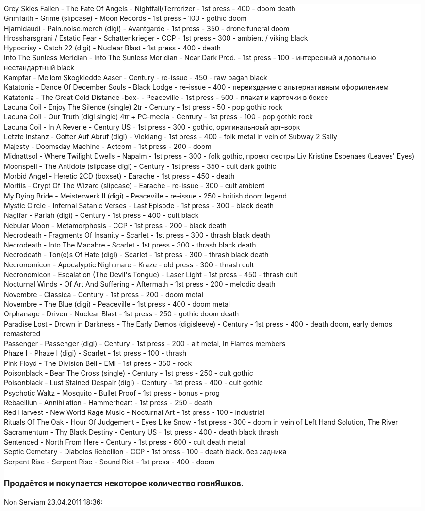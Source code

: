 Grey Skies Fallen	-	The Fate Of Angels	-	Nightfall/Terrorizer	-	1st press	-	400	-	doom death<BR>Grimfaith	-	Grime (slipcase)	-	Moon Records	-	1st press	-	100	-	gothic doom<BR>Hjarnidaudi	-	Pain.noise.merch (digi)	-	Avantgarde	-	1st press	-	350	-	drone funeral doom<BR>Hrossharsgrani / Estatic Fear	-	Schattenkrieger	-	CCP	-	1st press	-	300	-	ambient / viking black<BR>Hypocrisy	-	Catch 22 (digi)	-	Nuclear Blast	-	1st press	-	400	-	death<BR>Into The Sunless Meridian	-	Into The Sunless Meridian	-	Near Dark Prod.	-	1st press	-	100	-	интересный и довольно нестандартный black<BR>Kampfar	-	Mellom Skogkledde Aaser	-	Century	-	re-issue	-	450	-	raw pagan black<BR>Katatonia	-	Dance Of December Souls	-	Black Lodge	-	re-issue	-	400	-	переиздание с альтернативным оформлением<BR>Katatonia 	-	The Great Cold Distance -box-	-	Peaceville	-	1st press	-	500	-	плакат и карточки в боксе<BR>Lacuna Coil	-	Enjoy The Silence (single) 2tr	-	Century	-	1st press	-	50	-	pop gothic rock<BR>Lacuna Coil	-	Our Truth (digi single) 4tr + PC-media	-	Century	-	1st press	-	100	-	pop gothic rock<BR>Lacuna Coil	-	In A Reverie	-	Century US	-	1st press	-	300	-	gothic, оригинальноый арт-ворк<BR>Letzte Instanz	-	Gotter Auf Abruf (digi)	-	Vieklang	-	1st press	-	400	-	folk metal in vein of Subway 2 Sally<BR>Majesty	-	Doomsday Machine	-	Actcom	-	1st press	-	200	-	doom<BR>Midnattsol	-	Where Twilight Dwells	-	Napalm	-	1st press	-	300	-	folk gothic, проект сестры Liv Kristine Espenaes (Leaves' Eyes)<BR>Moonspell	-	The Antidote (slipcase digi)	-	Century	-	1st press	-	350	-	cult dark gothic<BR>Morbid Angel	-	Heretic 2CD (boxset)	-	Earache	-	1st press	-	450	-	death<BR>Mortiis	-	Crypt Of The Wizard (slipcase)	-	Earache	-	re-issue	-	300	-	cult ambient<BR>My Dying Bride	-	Meisterwerk II (digi)	-	Peaceville	-	re-issue	-	250	-	british doom legend<BR>Mystic Circle	-	Infernal Satanic Verses	-	Last Episode	-	1st press	-	300	-	black death<BR>Naglfar	-	Pariah (digi)	-	Century	-	1st press	-	400	-	cult black<BR>Nebular Moon	-	Metamorphosis	-	CCP	-	1st press	-	200	-	black death<BR>Necrodeath	-	Fragments Of Insanity	-	Scarlet	-	1st press	-	300	-	thrash black death<BR>Necrodeath	-	Into The Macabre	-	Scarlet	-	1st press	-	300	-	thrash black death<BR>Necrodeath	-	Ton(e)s Of Hate (digi)	-	Scarlet	-	1st press	-	300	-	thrash black death<BR>Necronomicon	-	Apocalyptic Nightmare	-	Kraze	-	old press	-	300	-	thrash cult<BR>Necronomicon	-	Escalation (The Devil's Tongue)	-	Laser Light	-	1st press	-	450	-	thrash cult<BR>Nocturnal Winds	-	Of Art And Suffering	-	Aftermath	-	1st press	-	200	-	melodic death<BR>Novembre	-	Classica	-	Century	-	1st press	-	200	-	doom metal<BR>Novembre	-	The Blue (digi)	-	Peaceville	-	1st press	-	400	-	doom metal<BR>Orphanage	-	Driven	-	Nuclear Blast	-	1st press	-	250	-	gothic doom death<BR>Paradise Lost	-	Drown in Darkness - The Early Demos (digisleeve)	-	Century	-	1st press	-	400	-	death doom, early demos remastered<BR>Passenger	-	Passenger (digi) 	-	Century	-	1st press	-	200	-	alt metal, In Flames members<BR>Phaze I	-	Phaze I (digi)	-	Scarlet	-	1st press	-	100	-	thrash<BR>Pink Floyd	-	The Division Bell	-	EMI	-	1st press	-	350	-	rock<BR>Poisonblack	-	Bear The Cross (single)	-	Century	-	1st press	-	250	-	cult gothic<BR>Poisonblack	-	Lust Stained Despair (digi)	-	Century	-	1st press	-	400	-	cult gothic<BR>Psychotic Waltz	-	Mosquito	-	Bullet Proof	-	1st press	-	bonus	-	prog<BR>Rebaelliun	-	Annihilation	-	Hammerheart	-	1st press	-	250	-	death<BR>Red Harvest	-	New World Rage Music	-	Nocturnal Art	-	1st press	-	100	-	industrial<BR>Rituals Of The Oak	-	Hour Of Judgement	-	Eyes Like Snow	-	1st press	-	300	-	doom in vein of Left Hand Solution, The River<BR>Sacramentum	-	Thy Black Destiny	-	Century US	-	1st press	-	400	-	death black thrash<BR>Sentenced	-	North From Here	-	Century	-	1st press	-	600	-	cult death metal<BR>Septic Cemetary	-	Diabolos Rebellion	-	CCP	-	1st press	-	100	-	death black. без задника<BR>Serpent Rise	-	Serpent Rise	-	Sound Riot	-	1st press	-	400	-	doom<BR>

### Продаётся и покупается некоторое количество говнЯшков.

Non Serviam 23.04.2011 18:36: